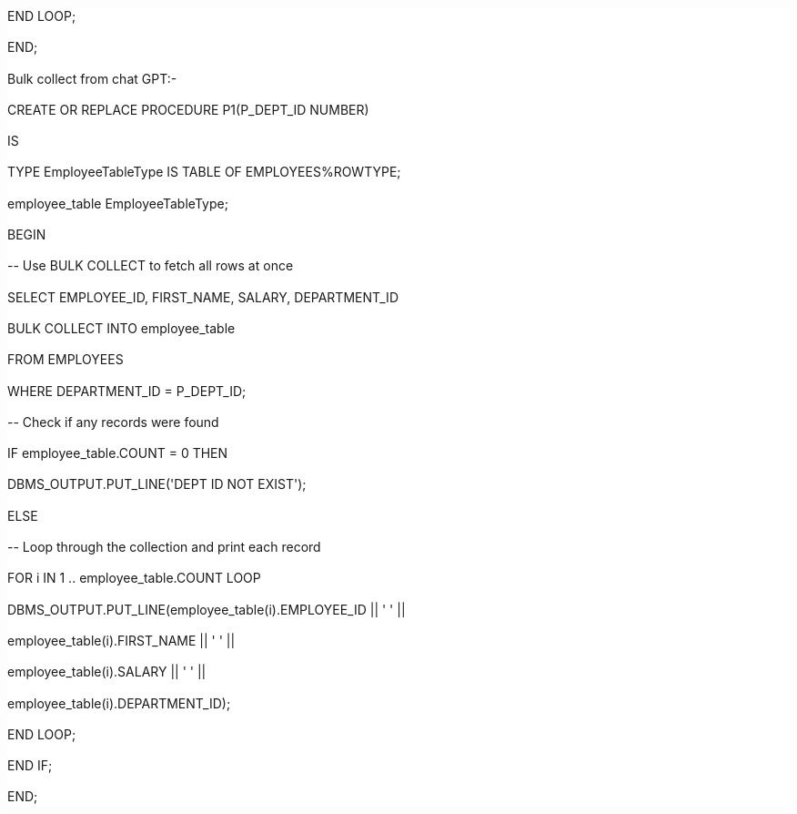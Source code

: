 END LOOP;

END;

Bulk collect from chat GPT:-

CREATE OR REPLACE PROCEDURE P1(P\_DEPT\_ID NUMBER)

IS

TYPE EmployeeTableType IS TABLE OF EMPLOYEES%ROWTYPE;

employee\_table EmployeeTableType;

BEGIN

-- Use BULK COLLECT to fetch all rows at once

SELECT EMPLOYEE\_ID, FIRST\_NAME, SALARY, DEPARTMENT\_ID

BULK COLLECT INTO employee\_table

FROM EMPLOYEES

WHERE DEPARTMENT\_ID = P\_DEPT\_ID;

-- Check if any records were found

IF employee\_table.COUNT = 0 THEN

DBMS\_OUTPUT.PUT\_LINE('DEPT ID NOT EXIST');

ELSE

-- Loop through the collection and print each record

FOR i IN 1 .. employee\_table.COUNT LOOP

DBMS\_OUTPUT.PUT\_LINE(employee\_table(i).EMPLOYEE\_ID || ' ' ||

employee\_table(i).FIRST\_NAME || ' ' ||

employee\_table(i).SALARY || ' ' ||

employee\_table(i).DEPARTMENT\_ID);

END LOOP;

END IF;

END;